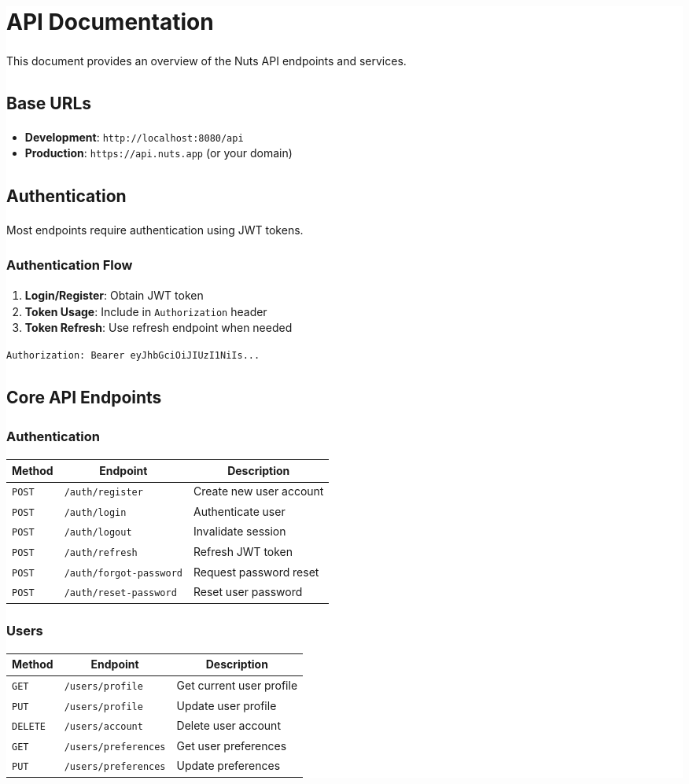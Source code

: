 # API Documentation

This document provides an overview of the Nuts API endpoints and services.

## Base URLs

- **Development**: `http://localhost:8080/api`
- **Production**: `https://api.nuts.app` (or your domain)

## Authentication

Most endpoints require authentication using JWT tokens.

### Authentication Flow

1. **Login/Register**: Obtain JWT token
2. **Token Usage**: Include in `Authorization` header
3. **Token Refresh**: Use refresh endpoint when needed

```http
Authorization: Bearer eyJhbGciOiJIUzI1NiIs...
```

## Core API Endpoints

### Authentication

| Method | Endpoint | Description |
|--------|----------|-------------|
| `POST` | `/auth/register` | Create new user account |
| `POST` | `/auth/login` | Authenticate user |
| `POST` | `/auth/logout` | Invalidate session |
| `POST` | `/auth/refresh` | Refresh JWT token |
| `POST` | `/auth/forgot-password` | Request password reset |
| `POST` | `/auth/reset-password` | Reset user password |

### Users

| Method | Endpoint | Description |
|--------|----------|-------------|
| `GET` | `/users/profile` | Get current user profile |
| `PUT` | `/users/profile` | Update user profile |
| `DELETE` | `/users/account` | Delete user account |
| `GET` | `/users/preferences` | Get user preferences |
| `PUT` | `/users/preferences` | Update preferences |
